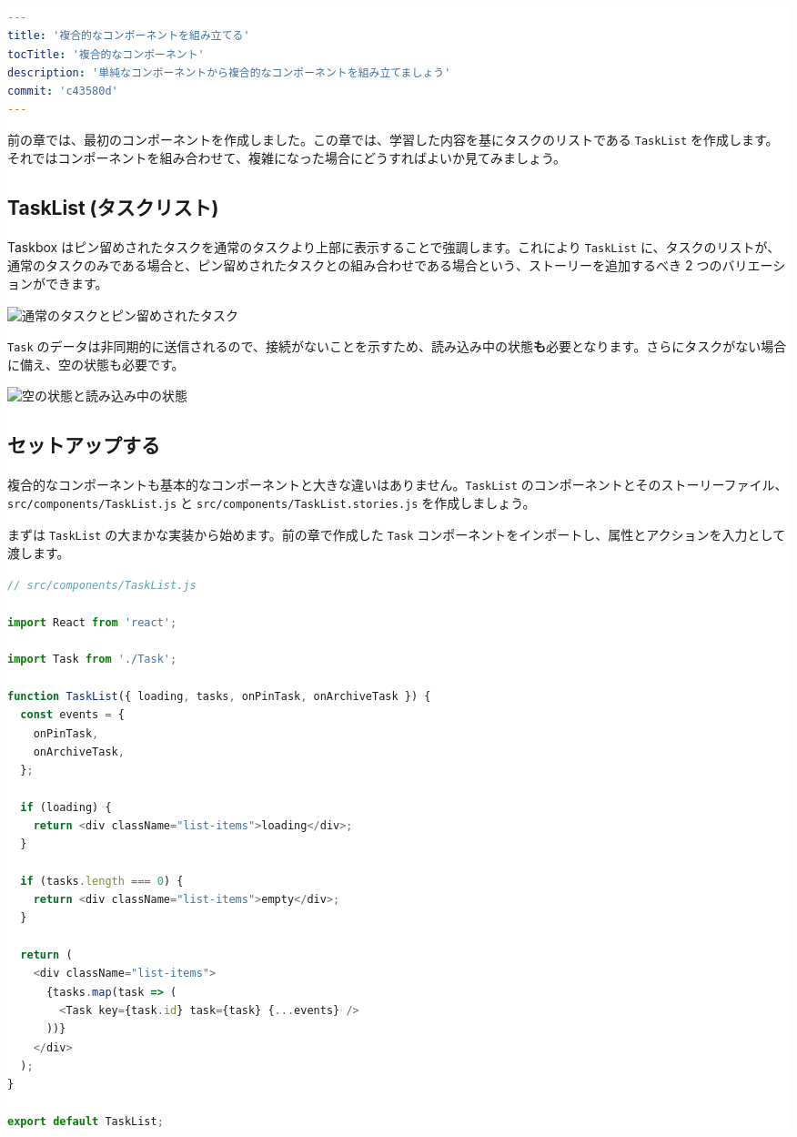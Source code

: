```yaml
---
title: '複合的なコンポーネントを組み立てる'
tocTitle: '複合的なコンポーネント'
description: '単純なコンポーネントから複合的なコンポーネントを組み立てましょう'
commit: 'c43580d'
---
```


前の章では、最初のコンポーネントを作成しました。この章では、学習した内容を基にタスクのリストである `TaskList` を作成します。それではコンポーネントを組み合わせて、複雑になった場合にどうすればよいか見てみましょう。

## TaskList (タスクリスト)

Taskbox はピン留めされたタスクを通常のタスクより上部に表示することで強調します。これにより `TaskList` に、タスクのリストが、通常のタスクのみである場合と、ピン留めされたタスクとの組み合わせである場合という、ストーリーを追加するべき 2 つのバリエーションができます。

![通常のタスクとピン留めされたタスク](/intro-to-storybook/tasklist-states-1.png)

`Task` のデータは非同期的に送信されるので、接続がないことを示すため、読み込み中の状態**も**必要となります。さらにタスクがない場合に備え、空の状態も必要です。

![空の状態と読み込み中の状態](/intro-to-storybook/tasklist-states-2.png)

## セットアップする

複合的なコンポーネントも基本的なコンポーネントと大きな違いはありません。`TaskList` のコンポーネントとそのストーリーファイル、`src/components/TaskList.js` と `src/components/TaskList.stories.js` を作成しましょう。

まずは `TaskList` の大まかな実装から始めます。前の章で作成した `Task` コンポーネントをインポートし、属性とアクションを入力として渡します。

```javascript
// src/components/TaskList.js

import React from 'react';

import Task from './Task';

function TaskList({ loading, tasks, onPinTask, onArchiveTask }) {
  const events = {
    onPinTask,
    onArchiveTask,
  };

  if (loading) {
    return <div className="list-items">loading</div>;
  }

  if (tasks.length === 0) {
    return <div className="list-items">empty</div>;
  }

  return (
    <div className="list-items">
      {tasks.map(task => (
        <Task key={task.id} task={task} {...events} />
      ))}
    </div>
  );
}

export default TaskList;
```
